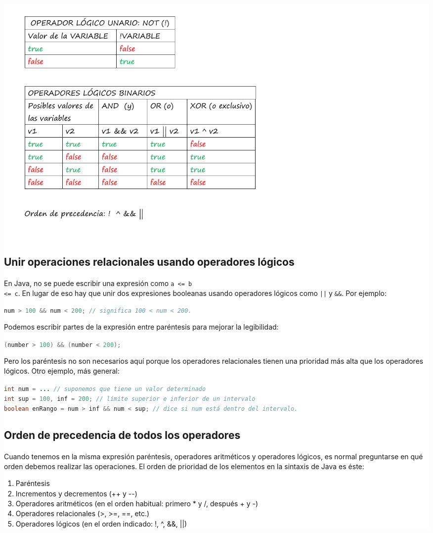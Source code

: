![img.png](img.png)

## Unir operaciones relacionales usando operadores lógicos 
En Java, no se puede escribir una expresión como <code>a <= b <= c</code>. En lugar de eso hay que unir dos expresiones booleanas usando operadores lógicos como <code>||</code> y <code>&&</code>. 
Por ejemplo: 
````java
num > 100 && num < 200; // significa 100 < num < 200.
````

Podemos escribir partes de la expresión entre paréntesis para mejorar la legibilidad:
````java
(number > 100) && (number < 200); 
````
Pero los paréntesis no son necesarios aquí porque los operadores relacionales tienen una prioridad más alta que los operadores lógicos. 
Otro ejemplo, más general: 
````java
int num = ... // suponemos que tiene un valor determinado 
int sup = 100, inf = 200; // límite superior e inferior de un intervalo 
boolean enRango = num > inf && num < sup; // dice si num está dentro del intervalo.
````

## Orden de precedencia de todos los operadores 
Cuando tenemos en la misma expresión paréntesis, operadores aritméticos y operadores lógicos, es normal preguntarse en qué orden debemos realizar las operaciones. 
El orden de prioridad de los elementos en la sintaxis de Java es éste: 
1. Paréntesis 
2. Incrementos y decrementos (++ y --) 
3. Operadores aritméticos (en el orden habitual: primero * y /, después + y -) 
4. Operadores relacionales (>, >=, ==, etc.) 
5. Operadores lógicos (en el orden indicado: !, ^, &&, ||)
